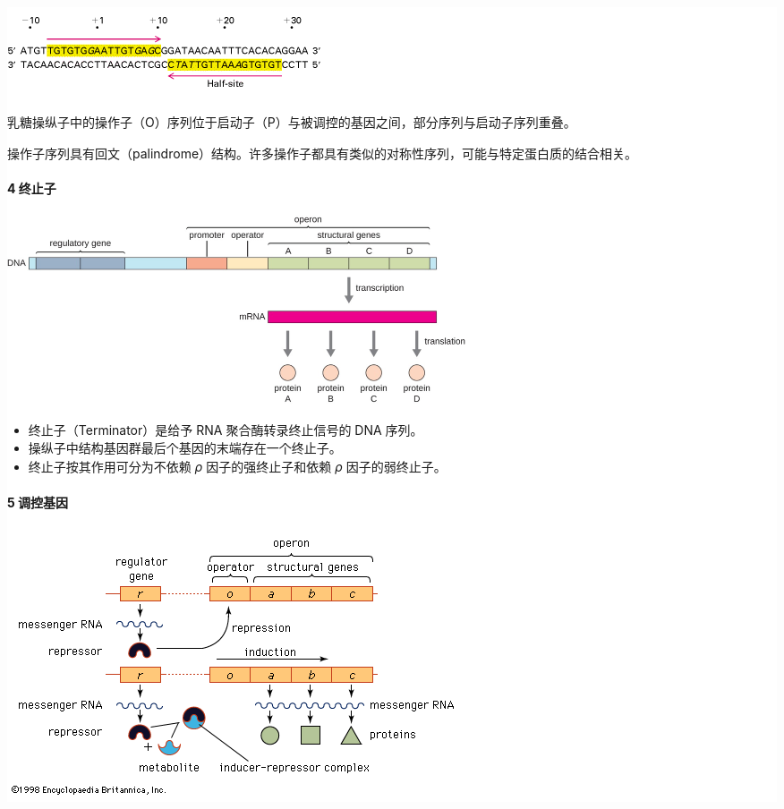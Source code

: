 ![image-20221221234937290](Chap05原核生物基因表达调控.assets/image-20221221234937290.png)

乳糖操纵子中的操作子（O）序列位于启动子（P）与被调控的基因之间，部分序列与启动子序列重叠。

操作子序列具有回文（palindrome）结构。许多操作子都具有类似的对称性序列，可能与特定蛋白质的结合相关。

#### 4 终止子

<img src="Chap05原核生物基因表达调控.assets/image-20221220194400965.png" alt="image-20221220194400965" style="zoom:50%;" />

+ 终止子（Terminator）是给予 RNA 聚合酶转录终止信号的 DNA 序列。
+ 操纵子中结构基因群最后个基因的末端存在一个终止子。
+ 终止子按其作用可分为不依赖 $\rho$ 因子的强终止子和依赖 $\rho$ 因子的弱终止子。

#### 5 调控基因

![image-20221221235059860](Chap05原核生物基因表达调控.assets/image-20221221235059860.png)
